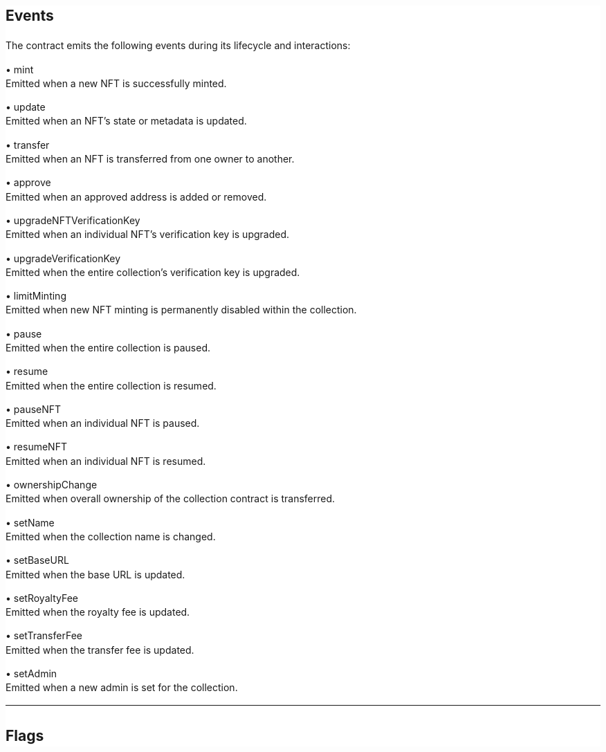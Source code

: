
## Events

The contract emits the following events during its lifecycle and interactions:

• mint  
 Emitted when a new NFT is successfully minted.

• update  
 Emitted when an NFT’s state or metadata is updated.

• transfer  
 Emitted when an NFT is transferred from one owner to another.

• approve  
 Emitted when an approved address is added or removed.

• upgradeNFTVerificationKey  
 Emitted when an individual NFT’s verification key is upgraded.

• upgradeVerificationKey  
 Emitted when the entire collection’s verification key is upgraded.

• limitMinting  
 Emitted when new NFT minting is permanently disabled within the collection.

• pause  
 Emitted when the entire collection is paused.

• resume  
 Emitted when the entire collection is resumed.

• pauseNFT  
 Emitted when an individual NFT is paused.

• resumeNFT  
 Emitted when an individual NFT is resumed.

• ownershipChange  
 Emitted when overall ownership of the collection contract is transferred.

• setName  
 Emitted when the collection name is changed.

• setBaseURL  
 Emitted when the base URL is updated.

• setRoyaltyFee  
 Emitted when the royalty fee is updated.

• setTransferFee  
 Emitted when the transfer fee is updated.

• setAdmin  
 Emitted when a new admin is set for the collection.

---

## Flags
